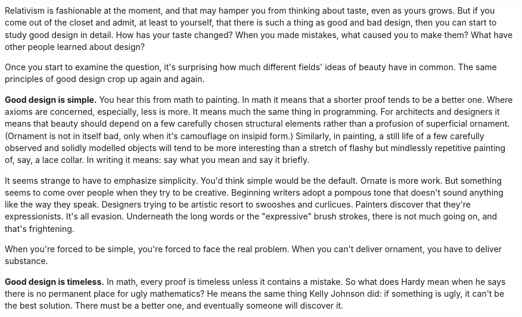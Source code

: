 Relativism is fashionable at the moment, and that may hamper
you from thinking about taste, even as yours grows.
But if you come out of the closet and admit, at least to yourself,
that there is such a thing as good and bad design, then you
can start to study good design in detail.
How has
your taste changed? When you made mistakes, what
caused you to make them? What have other people learned about
design?  
  
Once you start to examine the question, it's surprising how
much different fields' ideas of beauty have in common. The same
principles of good design crop up again and again.  
  
  
  
**Good design is simple.** You hear this from math to
painting. In math it means that a shorter proof tends to be
a better one. Where axioms are concerned, especially,
less is more. It means much the same thing in programming.
For architects and designers it means that beauty should
depend on a few carefully chosen structural elements
rather than a profusion of superficial ornament. (Ornament
is not in itself bad, only when it's camouflage on insipid
form.) Similarly, in painting, a
still life of a few carefully observed and solidly
modelled objects will tend to be more interesting than a
stretch of flashy
but mindlessly repetitive painting of, say, a lace collar.
In writing it means: say what you mean
and say it briefly.  
  
It seems strange to have to emphasize simplicity.
You'd think simple would be the default. Ornate
is more work. But something seems to come over people
when they try to be creative. Beginning writers adopt 
a pompous tone that doesn't sound anything like the way 
they speak. Designers trying to be artistic resort to
swooshes and curlicues. Painters discover that they're expressionists.
It's all evasion.
Underneath
the long words or the "expressive" brush strokes, there
is not much going on, and that's frightening.  
  
When you're
forced to be simple, you're forced to face the real problem.
When you can't deliver ornament, you have to deliver
substance.  
  
  
  
**Good design is timeless.**
In math, every proof is timeless unless it contains a mistake.
So what does Hardy mean when he says there is no permanent 
place for ugly mathematics? He means the same thing Kelly Johnson did:
if something is ugly, it can't be the best solution. There
must be a better one, and eventually
someone will discover it.  
  